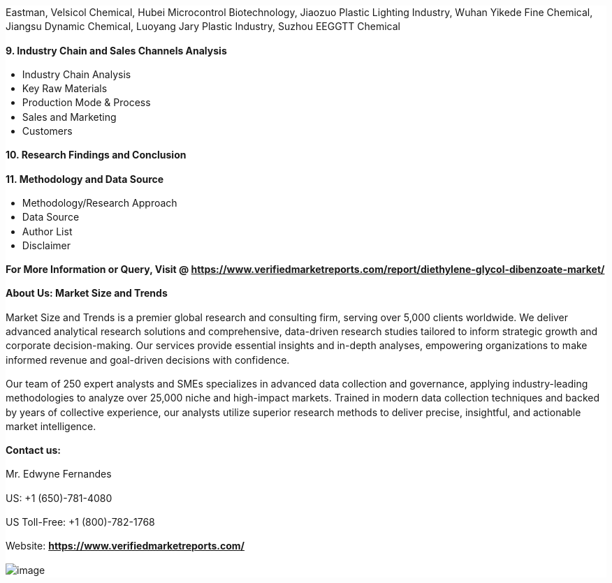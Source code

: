 Eastman, Velsicol Chemical, Hubei Microcontrol Biotechnology, Jiaozuo Plastic Lighting Industry, Wuhan Yikede Fine Chemical, Jiangsu Dynamic Chemical, Luoyang Jary Plastic Industry, Suzhou EEGGTT Chemical</strong></p><p><strong>9. Industry Chain and Sales Channels Analysis</strong></p><ul><li>Industry Chain Analysis</li><li>Key Raw Materials</li><li>Production Mode &amp; Process</li><li>Sales and Marketing</li><li>Customers</li></ul><p><strong>10. Research Findings and Conclusion</strong></p><p><strong>11. Methodology and Data Source</strong></p><ul><li>Methodology/Research Approach</li><li>Data Source</li><li>Author List</li><li>Disclaimer</li></ul></p><p><strong>For More Information or Query, Visit @ <a href="https://www.verifiedmarketreports.com/report/diethylene-glycol-dibenzoate-market/">https://www.verifiedmarketreports.com/report/diethylene-glycol-dibenzoate-market/</a></strong></p><p><strong>About Us: Market Size and Trends</strong></p><p>Market Size and Trends is a premier global research and consulting firm, serving over 5,000 clients worldwide. We deliver advanced analytical research solutions and comprehensive, data-driven research studies tailored to inform strategic growth and corporate decision-making. Our services provide essential insights and in-depth analyses, empowering organizations to make informed revenue and goal-driven decisions with confidence.</p><p>Our team of 250 expert analysts and SMEs specializes in advanced data collection and governance, applying industry-leading methodologies to analyze over 25,000 niche and high-impact markets. Trained in modern data collection techniques and backed by years of collective experience, our analysts utilize superior research methods to deliver precise, insightful, and actionable market intelligence.</p><p><strong>Contact us:</strong></p><p>Mr. Edwyne Fernandes</p><p>US: +1 (650)-781-4080</p><p>US Toll-Free: +1 (800)-782-1768</p><p>Website: <strong><a href="https://www.verifiedmarketreports.com/">https://www.verifiedmarketreports.com/</a></strong></p>
![image](https://github.com/user-attachments/assets/42a3bbd7-f052-45ff-a3e8-a187d53c6ca9)
